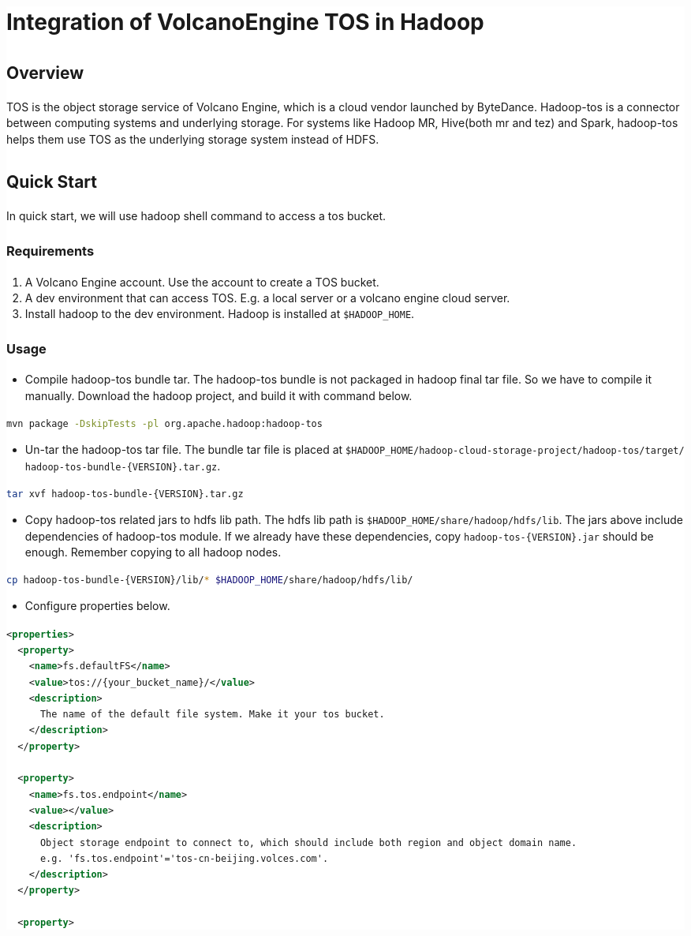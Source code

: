 

# Integration of VolcanoEngine TOS in Hadoop

## Overview

TOS is the object storage service of Volcano Engine, which is a cloud vendor launched by ByteDance.
Hadoop-tos is a connector between computing systems and underlying storage. For systems like
Hadoop MR, Hive(both mr and tez) and Spark, hadoop-tos helps them use TOS as the underlying storage
system instead of HDFS.

## Quick Start

In quick start, we will use hadoop shell command to access a tos bucket.

### Requirements

1. A Volcano Engine account. Use the account to create a TOS bucket.
2. A dev environment that can access TOS. E.g. a local server or a volcano engine cloud server.
3. Install hadoop to the dev environment. Hadoop is installed at `$HADOOP_HOME`.

### Usage
* Compile hadoop-tos bundle tar. The hadoop-tos bundle is not packaged in hadoop final tar file.
So we have to compile it manually. Download the hadoop project, and build it with command below.
```bash
mvn package -DskipTests -pl org.apache.hadoop:hadoop-tos
```

* Un-tar the hadoop-tos tar file. The bundle tar file is placed at
`$HADOOP_HOME/hadoop-cloud-storage-project/hadoop-tos/target/hadoop-tos-bundle-{VERSION}.tar.gz`.
```bash
tar xvf hadoop-tos-bundle-{VERSION}.tar.gz
```

* Copy hadoop-tos related jars to hdfs lib path. The hdfs lib path is
`$HADOOP_HOME/share/hadoop/hdfs/lib`. The jars above include dependencies of hadoop-tos module. If we
already have these dependencies, copy `hadoop-tos-{VERSION}.jar` should be enough. Remember copying
to all hadoop nodes.
```bash
cp hadoop-tos-bundle-{VERSION}/lib/* $HADOOP_HOME/share/hadoop/hdfs/lib/
```

* Configure properties below.

```xml
<properties>
  <property>
    <name>fs.defaultFS</name>
    <value>tos://{your_bucket_name}/</value>
    <description>
      The name of the default file system. Make it your tos bucket.
    </description>
  </property>

  <property>
    <name>fs.tos.endpoint</name>
    <value></value>
    <description>
      Object storage endpoint to connect to, which should include both region and object domain name.
      e.g. 'fs.tos.endpoint'='tos-cn-beijing.volces.com'.
    </description>
  </property>

  <property>
```